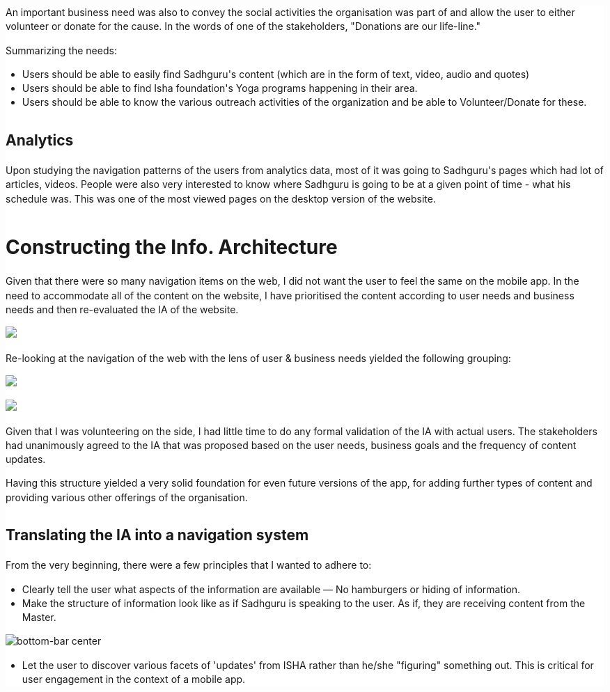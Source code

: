 An important business need was also to convey the social activities the organisation was part of and allow the user to either volunteer or donate for the cause. In the words of one of the stakeholders, "Donations are our life-line."

Summarizing the needs:

- Users should be able to easily find Sadhguru's content (which are in the form of text, video, audio and quotes)
- Users should be able to find Isha foundation's Yoga programs happening in their area.
- Users should be able to know the various outreach activities of the organization and be able to Volunteer/Donate for these.

## Analytics

Upon studying the navigation patterns of the users from analytics data, most of it was going to Sadhguru's pages which had lot of articles, videos. People were also very interested to know where Sadhguru is going to be at a given point of time - what his schedule was. This was one of the most viewed pages on the desktop version of the website.

# Constructing the Info. Architecture

Given that there were so many navigation items on the web, I did not want the user to feel the same on the mobile app. In the need to accommodate all of the content on the website, I have prioritised the content according to user needs and business needs and then re-evaluated the IA of the website. 

![][image-3]

Re-looking at the navigation of the web with the lens of user & business needs yielded the following grouping: 

![][image-4]

![][image-5]

Given that I was volunteering on the side, I had little time to do any formal validation of the IA with actual users. The stakeholders had unanimously agreed to the IA that was proposed based on the user needs, business goals and the frequency of content updates.

Having this structure yielded a very solid foundation for even future versions of the app, for adding further types of content and providing various other offerings of the organisation.

## Translating the IA into a navigation system
From the very beginning, there were a few principles that I wanted to adhere to:

- Clearly tell the user what aspects of the information are available — No hamburgers or hiding of information.
- Make the structure of information look like as if Sadhguru is speaking to the user. As if, they are receiving content from the Master.

![bottom-bar center][image-6]

- Let the user to discover various facets of 'updates' from ISHA rather than he/she "figuring" something out. This is critical for user engagement in the context of a mobile app.


[image-1]:	https://static.notion-static.com/3af7e0836cbd482f9850dda1ce9fb617/sadhguru-1.jpg
[image-2]:	https://static.notion-static.com/797493bd3b7240238bd38570434ee24e/PCC_approach.png
[image-3]:	https://static.notion-static.com/e016eff6c1a946fc8593f7f933d3450e/isha-web-nav.png
[image-4]:	https://static.notion-static.com/f6354ad4dc2040b6b97db89230c659fd/web-mobile-IA.png
[image-5]:	https://static.notion-static.com/d6ab49f89784415aa5d01dcc315c3618/IA-mob-exp.png
[image-6]:	https://static.notion-static.com/b3257017b6f648968516eef4cb9cfb74/mobile-nav-bottom-bar.png
[image-7]:	https://static.notion-static.com/8883122cf7df47a5b9deef4eb5a6339f/hambgr.png
[image-8]:	https://static.notion-static.com/55ffdfb4f2fa4c268eca18cd14f9c98d/bottom__top_nav.png
[image-9]:	https://static.notion-static.com/a8c58154eb2a4eaab0b8e443d335a085/thumb-zones.png
[image-10]:	https://static.notion-static.com/d28e1f2e879e495f996e6c8d64027069/Isha-app-IA.png
[image-11]:	https://static.notion-static.com/e663a001d1cc4c50a4b66a87597fa31b/Visit_Location_DL.png
[image-12]:	https://static.notion-static.com/b5fcb99ac5534da3b0dac6e48b516b85/playstore-reviews.png